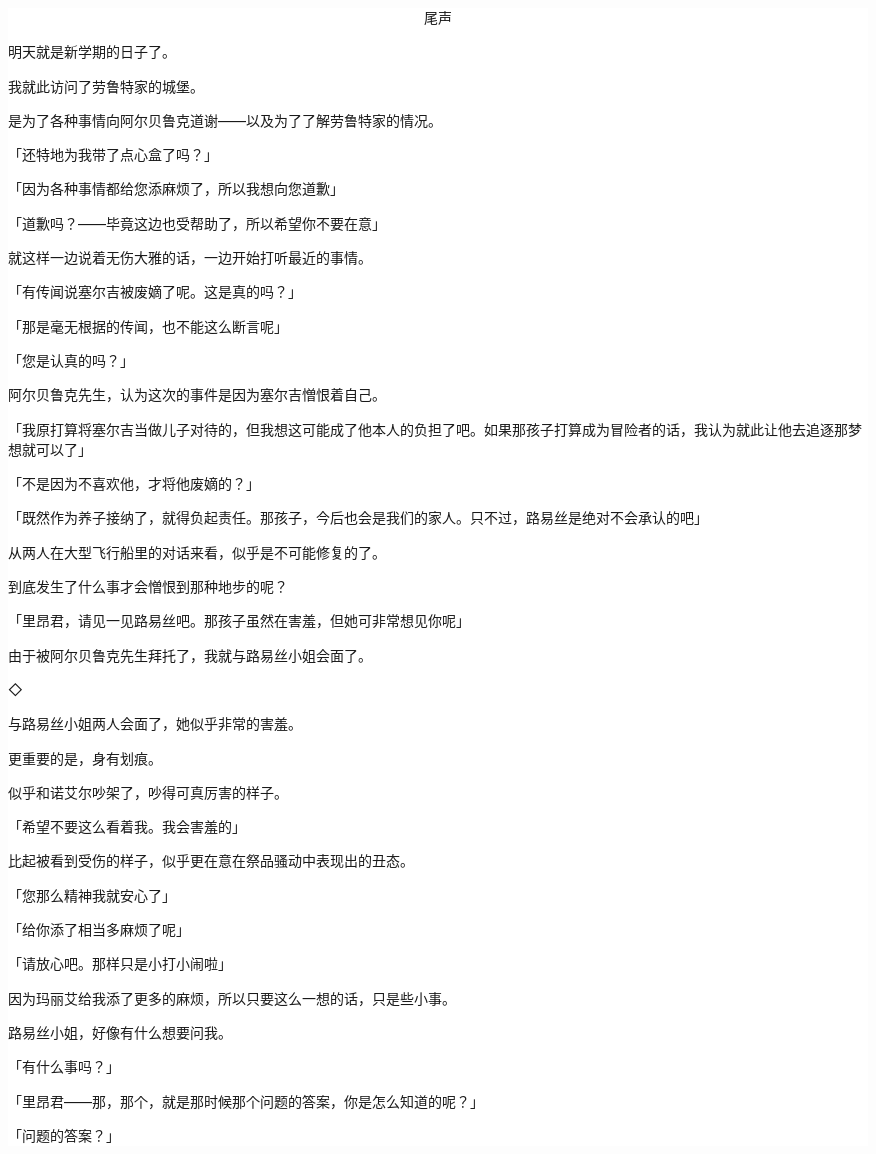 <p align="center">尾声</p>

明天就是新学期的日子了。

我就此访问了劳鲁特家的城堡。

是为了各种事情向阿尔贝鲁克道谢——以及为了了解劳鲁特家的情况。

「还特地为我带了点心盒了吗？」

「因为各种事情都给您添麻烦了，所以我想向您道歉」

「道歉吗？——毕竟这边也受帮助了，所以希望你不要在意」

就这样一边说着无伤大雅的话，一边开始打听最近的事情。

「有传闻说塞尔吉被废嫡了呢。这是真的吗？」

「那是毫无根据的传闻，也不能这么断言呢」

「您是认真的吗？」

阿尔贝鲁克先生，认为这次的事件是因为塞尔吉憎恨着自己。

「我原打算将塞尔吉当做儿子对待的，但我想这可能成了他本人的负担了吧。如果那孩子打算成为冒险者的话，我认为就此让他去追逐那梦想就可以了」

「不是因为不喜欢他，才将他废嫡的？」

「既然作为养子接纳了，就得负起责任。那孩子，今后也会是我们的家人。只不过，路易丝是绝对不会承认的吧」

从两人在大型飞行船里的对话来看，似乎是不可能修复的了。

到底发生了什么事才会憎恨到那种地步的呢？

「里昂君，请见一见路易丝吧。那孩子虽然在害羞，但她可非常想见你呢」

由于被阿尔贝鲁克先生拜托了，我就与路易丝小姐会面了。

◇

与路易丝小姐两人会面了，她似乎非常的害羞。

更重要的是，身有划痕。

似乎和诺艾尔吵架了，吵得可真厉害的样子。

「希望不要这么看着我。我会害羞的」

比起被看到受伤的样子，似乎更在意在祭品骚动中表现出的丑态。

「您那么精神我就安心了」

「给你添了相当多麻烦了呢」

「请放心吧。那样只是小打小闹啦」

因为玛丽艾给我添了更多的麻烦，所以只要这么一想的话，只是些小事。

路易丝小姐，好像有什么想要问我。

「有什么事吗？」

「里昂君——那，那个，就是那时候那个问题的答案，你是怎么知道的呢？」

「问题的答案？」
